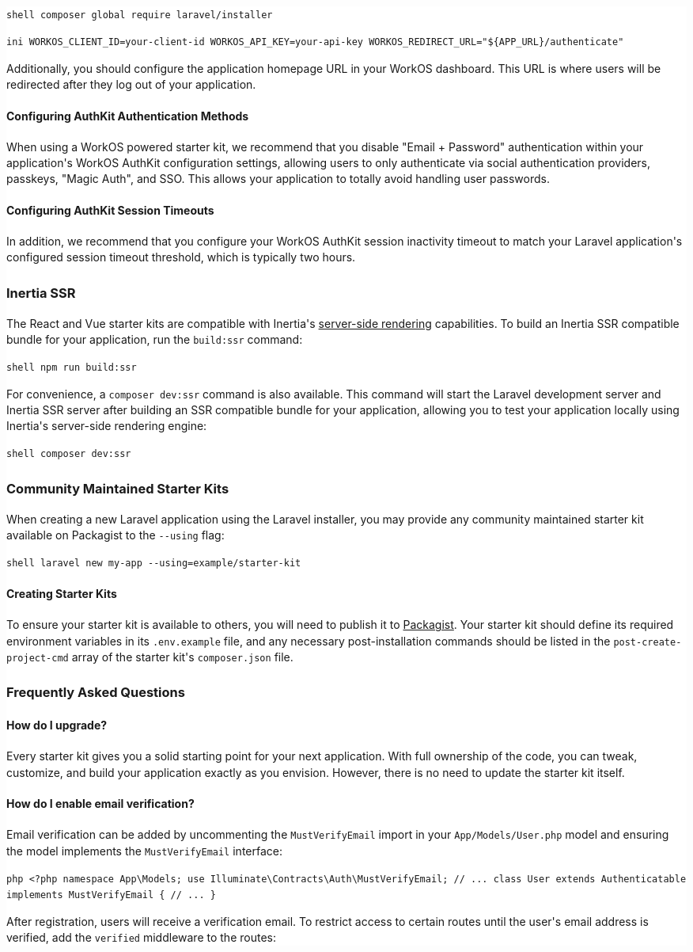 ```shell composer global require laravel/installer ``` 

```ini WORKOS_CLIENT_ID=your-client-id WORKOS_API_KEY=your-api-key WORKOS_REDIRECT_URL="${APP_URL}/authenticate" ``` 

Additionally, you should configure the application homepage URL in your WorkOS dashboard. This URL is where users will be redirected after they log out of your application.

#### Configuring AuthKit Authentication Methods

When using a WorkOS powered starter kit, we recommend that you disable "Email + Password" authentication within your application's WorkOS AuthKit configuration settings, allowing users to only authenticate via social authentication providers, passkeys, "Magic Auth", and SSO. This allows your application to totally avoid handling user passwords.

#### Configuring AuthKit Session Timeouts

In addition, we recommend that you configure your WorkOS AuthKit session inactivity timeout to match your Laravel application's configured session timeout threshold, which is typically two hours.

### Inertia SSR

The React and Vue starter kits are compatible with Inertia's [server-side rendering](https://inertiajs.com/server-side-rendering) capabilities. To build an Inertia SSR compatible bundle for your application, run the `build:ssr` command:

```shell npm run build:ssr ``` 

For convenience, a `composer dev:ssr` command is also available. This command will start the Laravel development server and Inertia SSR server after building an SSR compatible bundle for your application, allowing you to test your application locally using Inertia's server-side rendering engine:

```shell composer dev:ssr ``` 

### Community Maintained Starter Kits

When creating a new Laravel application using the Laravel installer, you may provide any community maintained starter kit available on Packagist to the `--using` flag:

```shell laravel new my-app --using=example/starter-kit ``` 

#### Creating Starter Kits

To ensure your starter kit is available to others, you will need to publish it to [Packagist](https://packagist.org). Your starter kit should define its required environment variables in its `.env.example` file, and any necessary post-installation commands should be listed in the `post-create-project-cmd` array of the starter kit's `composer.json` file.

### Frequently Asked Questions

#### How do I upgrade?

Every starter kit gives you a solid starting point for your next application. With full ownership of the code, you can tweak, customize, and build your application exactly as you envision. However, there is no need to update the starter kit itself.

#### How do I enable email verification?

Email verification can be added by uncommenting the `MustVerifyEmail` import in your `App/Models/User.php` model and ensuring the model implements the `MustVerifyEmail` interface:

```php <?php namespace App\Models; use Illuminate\Contracts\Auth\MustVerifyEmail; // ... class User extends Authenticatable implements MustVerifyEmail { // ... } ``` 

After registration, users will receive a verification email. To restrict access to certain routes until the user's email address is verified, add the `verified` middleware to the routes:

```